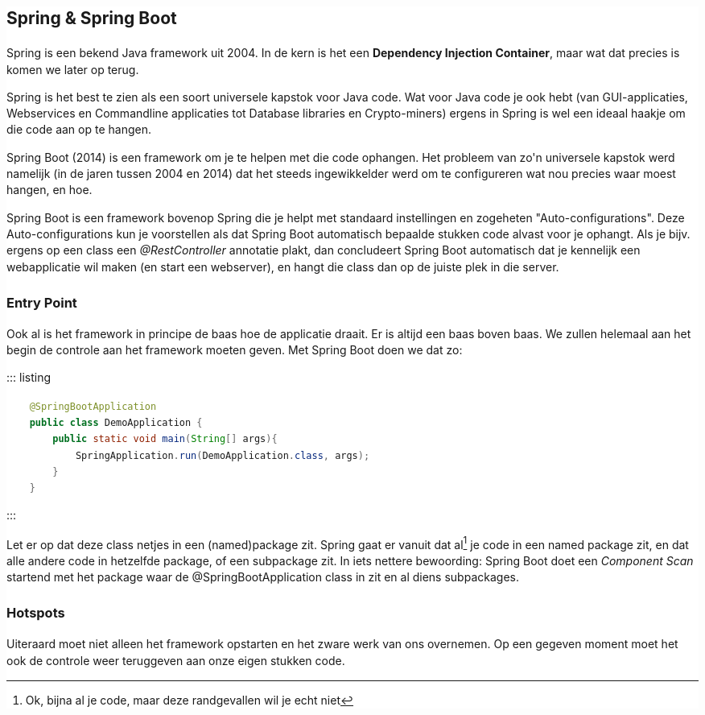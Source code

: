 ## Spring & Spring Boot

Spring is een bekend Java framework uit 2004. In de kern is het een
**Dependency Injection Container**, maar wat dat precies is komen we
later op terug.

Spring is het best te zien als een soort universele kapstok voor Java
code. Wat voor Java code je ook hebt (van GUI-applicaties, Webservices
en Commandline applicaties tot Database libraries en Crypto-miners)
ergens in Spring is wel een ideaal haakje om die code aan op te hangen.

Spring Boot (2014) is een framework om je te helpen met die code
ophangen. Het probleem van zo'n universele kapstok werd namelijk (in de
jaren tussen 2004 en 2014) dat het steeds ingewikkelder werd om te
configureren wat nou precies waar moest hangen, en hoe.

Spring Boot is een framework bovenop Spring die je helpt met standaard
instellingen en zogeheten \"Auto-configurations\". Deze
Auto-configurations kun je voorstellen als dat Spring Boot automatisch
bepaalde stukken code alvast voor je ophangt. Als je bijv. ergens op een
class een *\@RestController* annotatie plakt, dan concludeert Spring
Boot automatisch dat je kennelijk een webapplicatie wil maken (en start
een webserver), en hangt die class dan op de juiste plek in die server.

### Entry Point

Ook al is het framework in principe de baas hoe de applicatie draait. Er
is altijd een baas boven baas. We zullen helemaal aan het begin de
controle aan het framework moeten geven. Met Spring Boot doen we dat zo:

::: listing
``` {.java linenos=""}
    @SpringBootApplication
    public class DemoApplication {
        public static void main(String[] args){
            SpringApplication.run(DemoApplication.class, args);
        }
    }
```
:::

Let er op dat deze class netjes in een (named)package zit. Spring gaat
er vanuit dat al[^1] je code in een named package zit, en dat alle
andere code in hetzelfde package, of een subpackage zit. In iets nettere
bewoording: Spring Boot doet een *Component Scan* startend met het
package waar de \@SpringBootApplication class in zit en al diens
subpackages.

### Hotspots

Uiteraard moet niet alleen het framework opstarten en het zware werk van
ons overnemen. Op een gegeven moment moet het ook de controle weer
teruggeven aan onze eigen stukken code.


[^1]: Ok, bijna al je code, maar deze randgevallen wil je echt niet
[^2]: Een niet bijzonder behulpzame naamgeving. Dus voel je vrij om aan
[^3]: De toevoeging SNAPSHOT aan het versienummer is een Maven-gewoonte